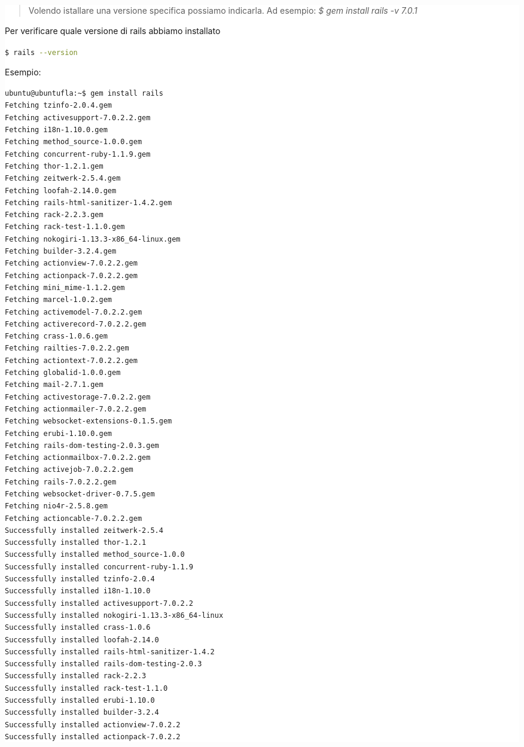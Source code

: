 > Volendo istallare una versione specifica possiamo indicarla. 
> Ad esempio: *$ gem install rails -v 7.0.1*

Per verificare quale versione di rails abbiamo installato

```bash
$ rails --version
```

Esempio:

```bash
ubuntu@ubuntufla:~$ gem install rails
Fetching tzinfo-2.0.4.gem
Fetching activesupport-7.0.2.2.gem
Fetching i18n-1.10.0.gem
Fetching method_source-1.0.0.gem
Fetching concurrent-ruby-1.1.9.gem
Fetching thor-1.2.1.gem
Fetching zeitwerk-2.5.4.gem
Fetching loofah-2.14.0.gem
Fetching rails-html-sanitizer-1.4.2.gem
Fetching rack-2.2.3.gem
Fetching rack-test-1.1.0.gem
Fetching nokogiri-1.13.3-x86_64-linux.gem
Fetching builder-3.2.4.gem
Fetching actionview-7.0.2.2.gem
Fetching actionpack-7.0.2.2.gem
Fetching mini_mime-1.1.2.gem
Fetching marcel-1.0.2.gem
Fetching activemodel-7.0.2.2.gem
Fetching activerecord-7.0.2.2.gem
Fetching crass-1.0.6.gem
Fetching railties-7.0.2.2.gem
Fetching actiontext-7.0.2.2.gem
Fetching globalid-1.0.0.gem
Fetching mail-2.7.1.gem
Fetching activestorage-7.0.2.2.gem
Fetching actionmailer-7.0.2.2.gem
Fetching websocket-extensions-0.1.5.gem
Fetching erubi-1.10.0.gem
Fetching rails-dom-testing-2.0.3.gem
Fetching actionmailbox-7.0.2.2.gem
Fetching activejob-7.0.2.2.gem
Fetching rails-7.0.2.2.gem
Fetching websocket-driver-0.7.5.gem
Fetching nio4r-2.5.8.gem
Fetching actioncable-7.0.2.2.gem
Successfully installed zeitwerk-2.5.4
Successfully installed thor-1.2.1
Successfully installed method_source-1.0.0
Successfully installed concurrent-ruby-1.1.9
Successfully installed tzinfo-2.0.4
Successfully installed i18n-1.10.0
Successfully installed activesupport-7.0.2.2
Successfully installed nokogiri-1.13.3-x86_64-linux
Successfully installed crass-1.0.6
Successfully installed loofah-2.14.0
Successfully installed rails-html-sanitizer-1.4.2
Successfully installed rails-dom-testing-2.0.3
Successfully installed rack-2.2.3
Successfully installed rack-test-1.1.0
Successfully installed erubi-1.10.0
Successfully installed builder-3.2.4
Successfully installed actionview-7.0.2.2
Successfully installed actionpack-7.0.2.2
```